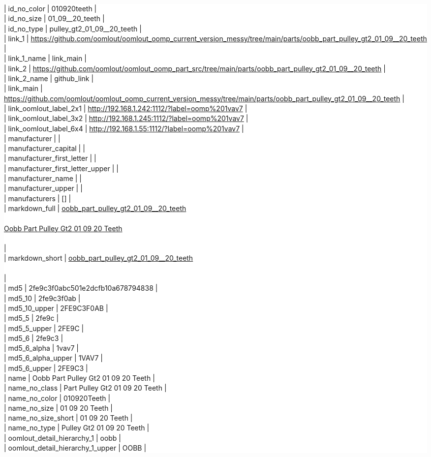 | id_no_color | 010920teeth |  
| id_no_size | 01_09__20_teeth |  
| id_no_type | pulley_gt2_01_09__20_teeth |  
| link_1 | https://github.com/oomlout/oomlout_oomp_current_version_messy/tree/main/parts/oobb_part_pulley_gt2_01_09__20_teeth |  
| link_1_name | link_main |  
| link_2 | https://github.com/oomlout/oomlout_oomp_part_src/tree/main/parts/oobb_part_pulley_gt2_01_09__20_teeth |  
| link_2_name | github_link |  
| link_main | https://github.com/oomlout/oomlout_oomp_current_version_messy/tree/main/parts/oobb_part_pulley_gt2_01_09__20_teeth |  
| link_oomlout_label_2x1 | http://192.168.1.242:1112/?label=oomp%201vav7 |  
| link_oomlout_label_3x2 | http://192.168.1.245:1112/?label=oomp%201vav7 |  
| link_oomlout_label_6x4 | http://192.168.1.55:1112/?label=oomp%201vav7 |  
| manufacturer |  |  
| manufacturer_capital |  |  
| manufacturer_first_letter |  |  
| manufacturer_first_letter_upper |  |  
| manufacturer_name |  |  
| manufacturer_upper |  |  
| manufacturers | [] |  
| markdown_full | [oobb_part_pulley_gt2_01_09__20_teeth](https://github.com/oomlout/oomlout_oomp_current_version_messy/tree/main/parts/oobb_part_pulley_gt2_01_09__20_teeth)<br>[](https://github.com/oomlout/oomlout_oomp_current_version_messy/tree/main/parts/oobb_part_pulley_gt2_01_09__20_teeth)<br>[Oobb Part Pulley Gt2 01 09  20 Teeth](https://github.com/oomlout/oomlout_oomp_current_version_messy/tree/main/parts/oobb_part_pulley_gt2_01_09__20_teeth)<br><br> |  
| markdown_short | [oobb_part_pulley_gt2_01_09__20_teeth](https://github.com/oomlout/oomlout_oomp_current_version_messy/tree/main/parts/oobb_part_pulley_gt2_01_09__20_teeth)<br><br> |  
| md5 | 2fe9c3f0abc501e2dcfb10a678794838 |  
| md5_10 | 2fe9c3f0ab |  
| md5_10_upper | 2FE9C3F0AB |  
| md5_5 | 2fe9c |  
| md5_5_upper | 2FE9C |  
| md5_6 | 2fe9c3 |  
| md5_6_alpha | 1vav7 |  
| md5_6_alpha_upper | 1VAV7 |  
| md5_6_upper | 2FE9C3 |  
| name | Oobb Part Pulley Gt2 01 09  20 Teeth |  
| name_no_class | Part Pulley Gt2 01 09  20 Teeth |  
| name_no_color | 010920Teeth |  
| name_no_size | 01 09  20 Teeth |  
| name_no_size_short | 01 09  20 Teeth |  
| name_no_type | Pulley Gt2 01 09  20 Teeth |  
| oomlout_detail_hierarchy_1 | oobb |  
| oomlout_detail_hierarchy_1_upper | OOBB |  